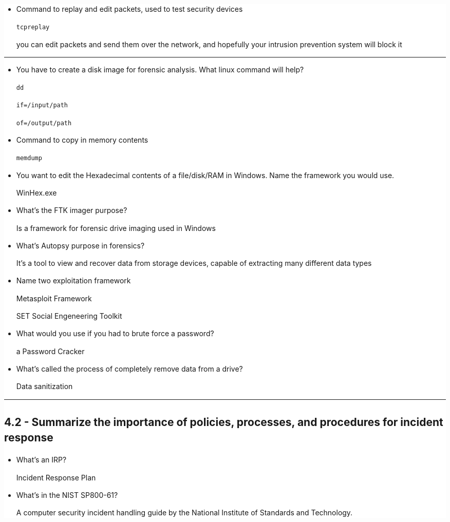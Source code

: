 - Command to replay and edit packets, used to test security devices
    
    `tcpreplay`
    
    you can edit packets and send them over the network, and hopefully your intrusion prevention system will block it
    

---

- You have to create a disk image for forensic analysis. What linux command will help?
    
    `dd`
    
    `if=/input/path` 
    
    `of=/output/path`
    
- Command to copy in memory contents
    
    `memdump`
    
- You want to edit the Hexadecimal contents of a file/disk/RAM in Windows. Name the framework you would use.
    
    WinHex.exe
    
- What’s the FTK imager purpose?
    
    Is a framework for forensic drive imaging used in Windows
    
- What’s Autopsy purpose in forensics?
    
    It’s a tool to view and recover data from storage devices, capable of extracting many different data types 
    
- Name two exploitation framework
    
    Metasploit Framework
    
    SET Social Engeneering Toolkit
    
- What would you use if you had to brute force a password?
    
    a Password Cracker 
    
- What’s called the process of completely remove data from a drive?
    
    Data sanitization
    

---

## 4.2 - Summarize the importance of policies, processes, and procedures for incident response

- What’s an IRP?
    
    Incident Response Plan
    
- What’s in the NIST SP800-61?
    
    A computer security incident handling guide by the National Institute of Standards and Technology.
    